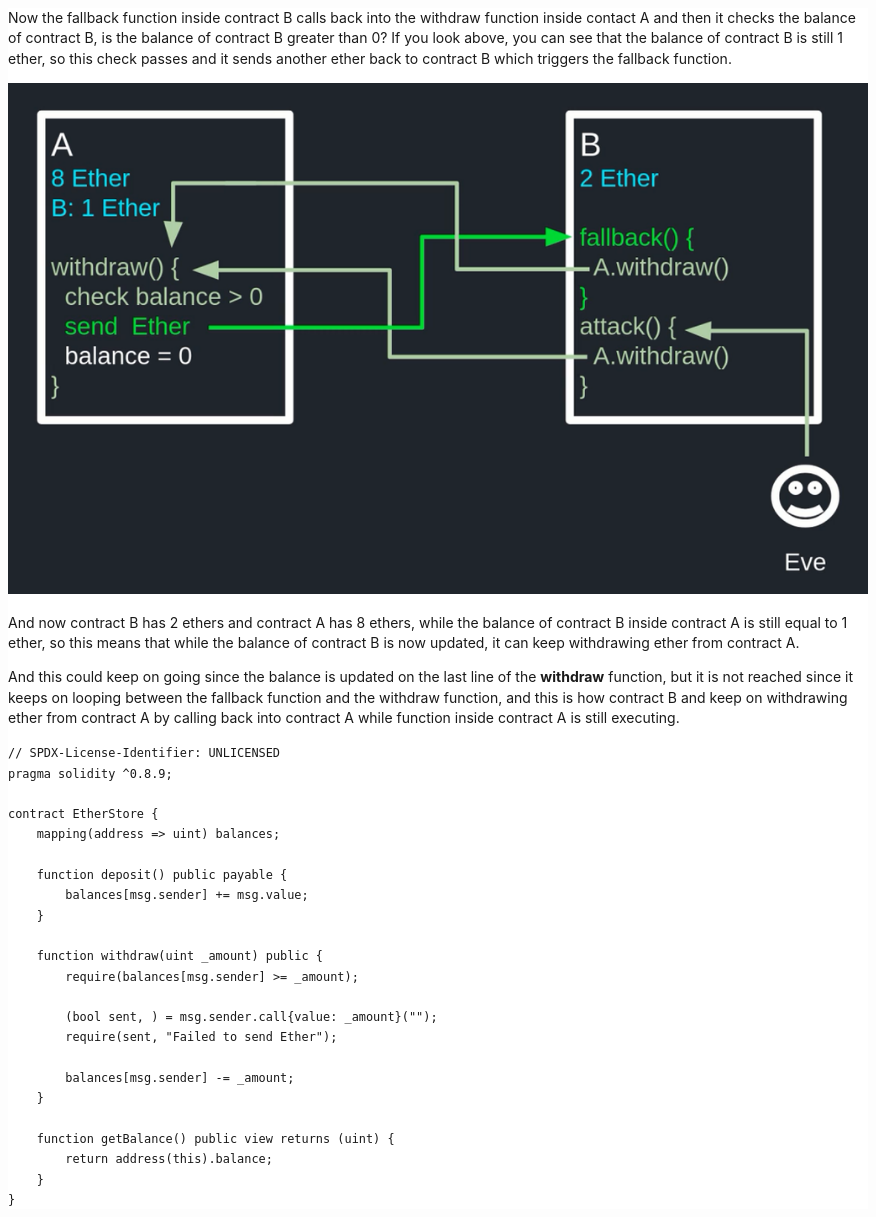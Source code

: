 Now the fallback function inside contract B calls back into the withdraw function inside contact A and then it checks the balance of contract B, is the balance of contract B greater than 0? If you look above, you can see that the balance of contract B is still 1 ether, so this check passes and it sends another ether back to contract B which triggers the fallback function.

![](acallfallback2.png)

And now contract B has 2 ethers and contract A has 8 ethers, while the balance of contract B inside contract A is still equal to 1 ether, so this means that while the balance of contract B is now updated, it can keep withdrawing ether from contract A.

And this could keep on going since the balance is updated on the last line of the **withdraw** function, but it is not reached since it keeps on looping between the fallback function and the withdraw function, and this is how contract B and keep on withdrawing ether from contract A by calling back into contract A while function inside contract A is still executing.

```solidity
// SPDX-License-Identifier: UNLICENSED
pragma solidity ^0.8.9;

contract EtherStore {
    mapping(address => uint) balances;

    function deposit() public payable {
        balances[msg.sender] += msg.value;
    }

    function withdraw(uint _amount) public {
        require(balances[msg.sender] >= _amount);

        (bool sent, ) = msg.sender.call{value: _amount}("");
        require(sent, "Failed to send Ether");

        balances[msg.sender] -= _amount;
    }

    function getBalance() public view returns (uint) {
        return address(this).balance;
    }
}
```